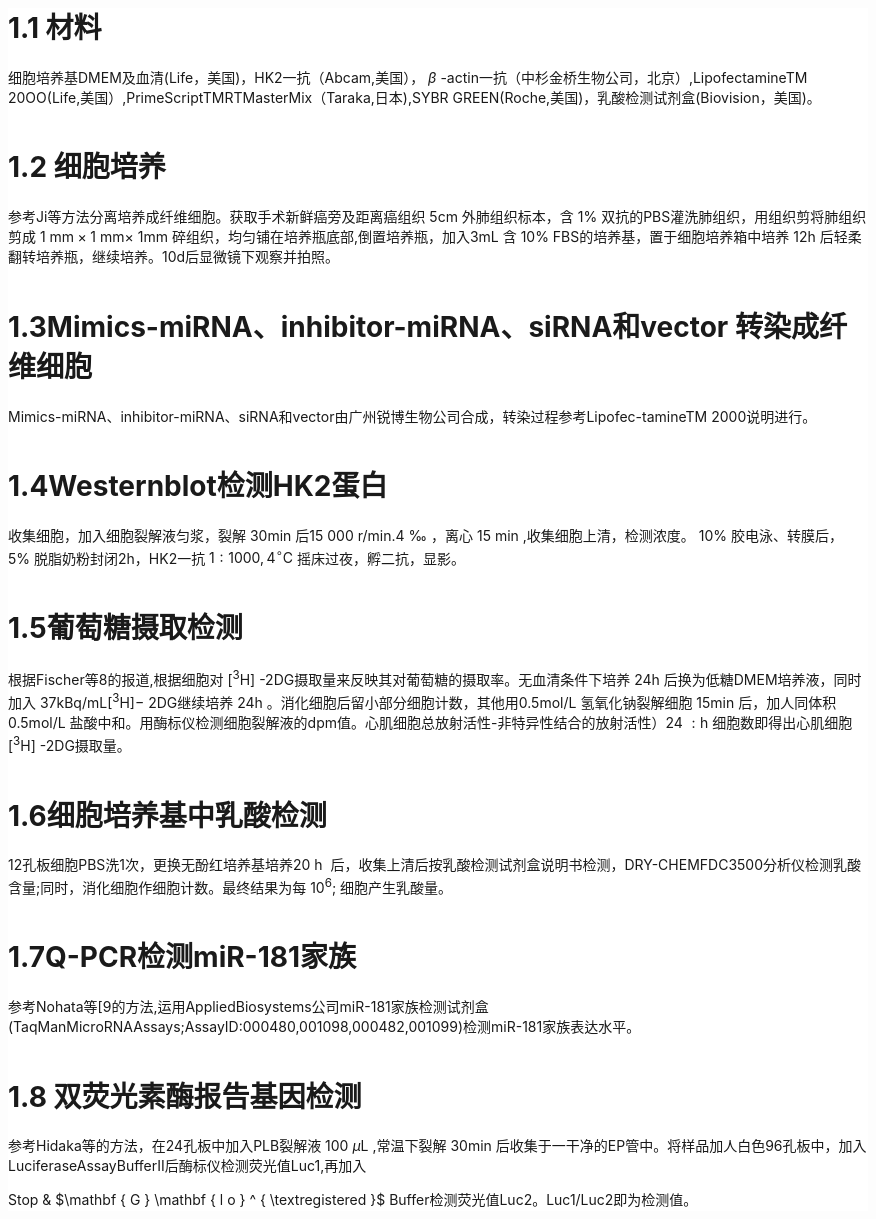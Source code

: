 # 1.1 材料

细胞培养基DMEM及血清(Life，美国)，HK2一抗（Abcam,美国）， $\beta$ -actin一抗（中杉金桥生物公司，北京）,LipofectamineTM 20OO(Life,美国）,PrimeScriptTMRTMasterMix（Taraka,日本),SYBR GREEN(Roche,美国)，乳酸检测试剂盒(Biovision，美国)。

# 1.2 细胞培养

参考Ji等方法分离培养成纤维细胞。获取手术新鲜癌旁及距离癌组织 $5 \mathrm { c m }$ 外肺组织标本，含 $1 \%$ 双抗的PBS灌洗肺组织，用组织剪将肺组织剪成 $1 \ \mathrm { m m } { \times } 1 \ \mathrm { m m } { \times }$ $1 \mathrm { m m }$ 碎组织，均匀铺在培养瓶底部,倒置培养瓶，加入$3 \mathrm { m L }$ 含 $10 \%$ FBS的培养基，置于细胞培养箱中培养 $1 2 \mathrm { h }$ 后轻柔翻转培养瓶，继续培养。10d后显微镜下观察并拍照。

# 1.3Mimics-miRNA、inhibitor-miRNA、siRNA和vector 转染成纤维细胞

Mimics-miRNA、inhibitor-miRNA、siRNA和vector由广州锐博生物公司合成，转染过程参考Lipofec-tamineTM 2000说明进行。

# 1.4Westernblot检测HK2蛋白

收集细胞，加入细胞裂解液匀浆，裂解 $3 0 \mathrm { m i n }$ 后$1 5 ~ 0 0 0 ~ \mathrm { r / m i n . 4 ~ \mathrm { ‰ } }$ ，离心 $1 5 ~ \mathrm { m i n }$ ,收集细胞上清，检测浓度。 $10 \%$ 胶电泳、转膜后， $5 \%$ 脱脂奶粉封闭2h，HK2一抗 $1 : 1 0 0 0 , 4 ^ { \circ } \mathrm { C }$ 摇床过夜，孵二抗，显影。

# 1.5葡萄糖摄取检测

根据Fischer等8的报道,根据细胞对 $\mathrm { [ ^ { 3 } H ] }$ -2DG摄取量来反映其对葡萄糖的摄取率。无血清条件下培养 $2 4 \mathrm { h }$ 后换为低糖DMEM培养液，同时加入 $3 7 \mathrm { k B q / m L } \mathrm { [ ^ { 3 } H ] } \mathrm { - }$ 2DG继续培养 $2 4 \mathrm { h }$ 。消化细胞后留小部分细胞计数，其他用$0 . 5 \mathrm { m o l } / \mathrm { L }$ 氢氧化钠裂解细胞 $1 5 \mathrm { m i n }$ 后，加人同体积$0 . 5 \mathrm { m o l / L }$ 盐酸中和。用酶标仪检测细胞裂解液的dpm值。心肌细胞总放射活性-非特异性结合的放射活性）$2 4 \ : \mathrm { h }$ 细胞数即得出心肌细胞 $\mathrm { [ ^ { 3 } H ] }$ -2DG摄取量。

# 1.6细胞培养基中乳酸检测

12孔板细胞PBS洗1次，更换无酚红培养基培养$2 0 \mathrm { ~ h ~ }$ 后，收集上清后按乳酸检测试剂盒说明书检测，DRY-CHEMFDC3500分析仪检测乳酸含量;同时，消化细胞作细胞计数。最终结果为每 $1 0 ^ { 6 } \mathrm { { ; } }$ 细胞产生乳酸量。

# 1.7Q-PCR检测miR-181家族

参考Nohata等[9的方法,运用AppliedBiosystems公司miR-181家族检测试剂盒(TaqManMicroRNAAssays;AssayID:000480,001098,000482,001099)检测miR-181家族表达水平。

# 1.8 双荧光素酶报告基因检测

参考Hidaka等的方法，在24孔板中加入PLB裂解液 $1 0 0 ~ \mu \mathrm { L }$ ,常温下裂解 $3 0 \mathrm { m i n }$ 后收集于一干净的EP管中。将样品加人白色96孔板中，加入LuciferaseAssayBufferII后酶标仪检测荧光值Luc1,再加入

Stop & $\mathbf { G } \mathbf { l o } ^ { \textregistered }$ Buffer检测荧光值Luc2。Luc1/Luc2即为检测值。
